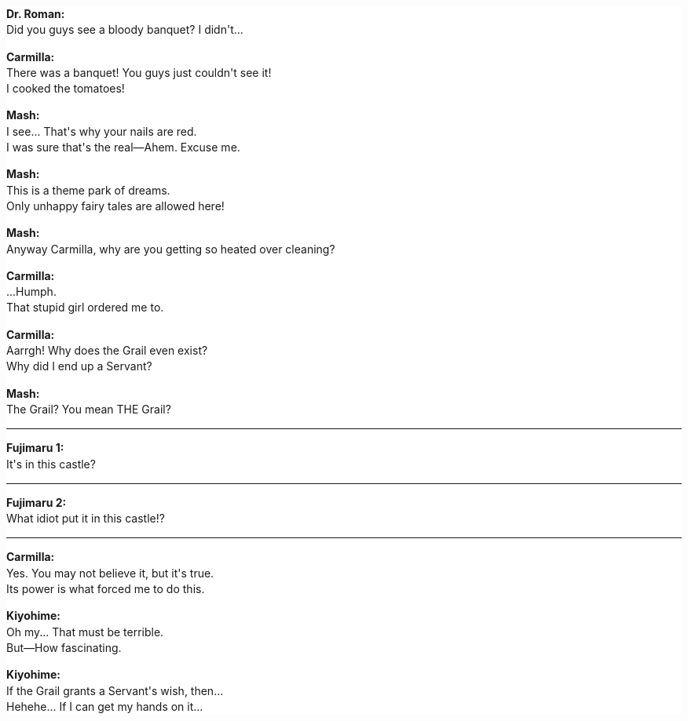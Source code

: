    
**Dr. Roman:**   
Did you guys see a bloody banquet? I didn't...  
  
   
**Carmilla:**   
There was a banquet! You guys just couldn't see it!  
I cooked the tomatoes!  
  
   
**Mash:**   
I see... That's why your nails are red.  
I was sure that's the real&mdash;Ahem. Excuse me.  
  
   
**Mash:**   
This is a theme park of dreams.  
Only unhappy fairy tales are allowed here!  
  
   
**Mash:**   
Anyway Carmilla, why are you getting so heated over cleaning?  
  
   
**Carmilla:**   
...Humph.  
That stupid girl ordered me to.  
  
   
**Carmilla:**   
Aarrgh! Why does the Grail even exist?  
Why did I end up a Servant?  
  
   
**Mash:**   
The Grail? You mean THE Grail?  
  
   
---  
  
**Fujimaru 1:**   
It's in this castle?  
   
  
---  
  
**Fujimaru 2:**   
What idiot put it in this castle!?  
   
  
  
---  
   
**Carmilla:**   
Yes. You may not believe it, but it's true.  
Its power is what forced me to do this.  
  
   
**Kiyohime:**   
Oh my... That must be terrible.  
But&mdash;How fascinating.  
  
   
**Kiyohime:**   
If the Grail grants a Servant's wish, then...  
Hehehe... If I can get my hands on it...  
  